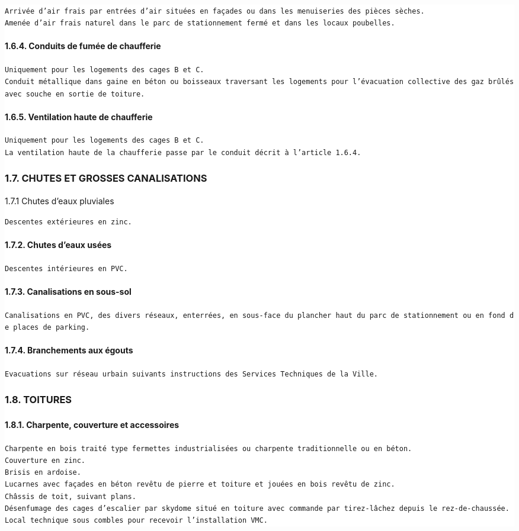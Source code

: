 ```
Arrivée d’air frais par entrées d’air situées en façades ou dans les menuiseries des pièces sèches.
Amenée d’air frais naturel dans le parc de stationnement fermé et dans les locaux poubelles.
```
#### 1.6.4. Conduits de fumée de chaufferie

```
Uniquement pour les logements des cages B et C.
Conduit métallique dans gaine en béton ou boisseaux traversant les logements pour l’évacuation collective des gaz brûlés avec souche en sortie de toiture.
```
#### 1.6.5. Ventilation haute de chaufferie

```
Uniquement pour les logements des cages B et C.
La ventilation haute de la chaufferie passe par le conduit décrit à l’article 1.6.4.
```
### 1.7. CHUTES ET GROSSES CANALISATIONS

1.7.1 Chutes d’eaux pluviales

```
Descentes extérieures en zinc.
```
#### 1.7.2. Chutes d’eaux usées

```
Descentes intérieures en PVC.
```
#### 1.7.3. Canalisations en sous-sol

```
Canalisations en PVC, des divers réseaux, enterrées, en sous-face du plancher haut du parc de stationnement ou en fond de places de parking.
```
#### 1.7.4. Branchements aux égouts

```
Evacuations sur réseau urbain suivants instructions des Services Techniques de la Ville.
```
### 1.8. TOITURES

#### 1.8.1. Charpente, couverture et accessoires

```
Charpente en bois traité type fermettes industrialisées ou charpente traditionnelle ou en béton.
Couverture en zinc.
Brisis en ardoise.
Lucarnes avec façades en béton revêtu de pierre et toiture et jouées en bois revêtu de zinc.
Châssis de toit, suivant plans.
Désenfumage des cages d’escalier par skydome situé en toiture avec commande par tirez-lâchez depuis le rez-de-chaussée.
Local technique sous combles pour recevoir l’installation VMC.
```
